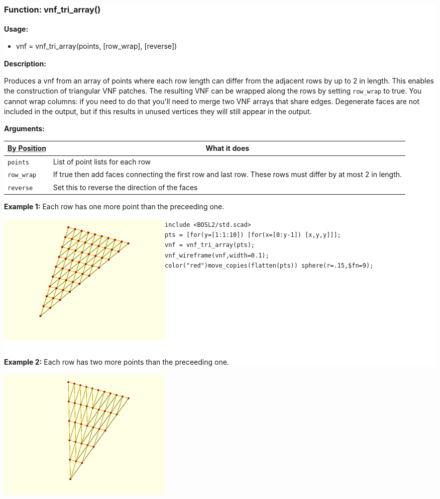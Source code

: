 ### Function: vnf\_tri\_array()

**Usage:** 

- vnf = vnf\_tri\_array(points, [row\_wrap], [reverse])

**Description:** 

Produces a vnf from an array of points where each row length can differ from the adjacent rows by up to 2 in length.  This enables
the construction of triangular VNF patches.  The resulting VNF can be wrapped along the rows by setting `row_wrap` to true.
You cannot wrap columns: if you need to do that you'll need to merge two VNF arrays that share edges.  Degenerate faces
are not included in the output, but if this results in unused vertices they will still appear in the output.

**Arguments:** 

<abbr title="These args can be used by position or by name.">By&nbsp;Position</abbr> | What it does
-------------------- | ------------
`points`             | List of point lists for each row
`row_wrap`           | If true then add faces connecting the first row and last row.  These rows must differ by at most 2 in length.
`reverse`            | Set this to reverse the direction of the faces

**Example 1:** Each row has one more point than the preceeding one.

<img align="left" alt="vnf\_tri\_array() Example 1" src="images/vnf/vnf_tri_array.png" width="320" height="240">

    include <BOSL2/std.scad>
    pts = [for(y=[1:1:10]) [for(x=[0:y-1]) [x,y,y]]];
    vnf = vnf_tri_array(pts);
    vnf_wireframe(vnf,width=0.1);
    color("red")move_copies(flatten(pts)) sphere(r=.15,$fn=9);

<br clear="all" /><br/>

**Example 2:** Each row has two more points than the preceeding one.

<img align="left" alt="vnf\_tri\_array() Example 2" src="images/vnf/vnf_tri_array_2.png" width="320" height="240">
